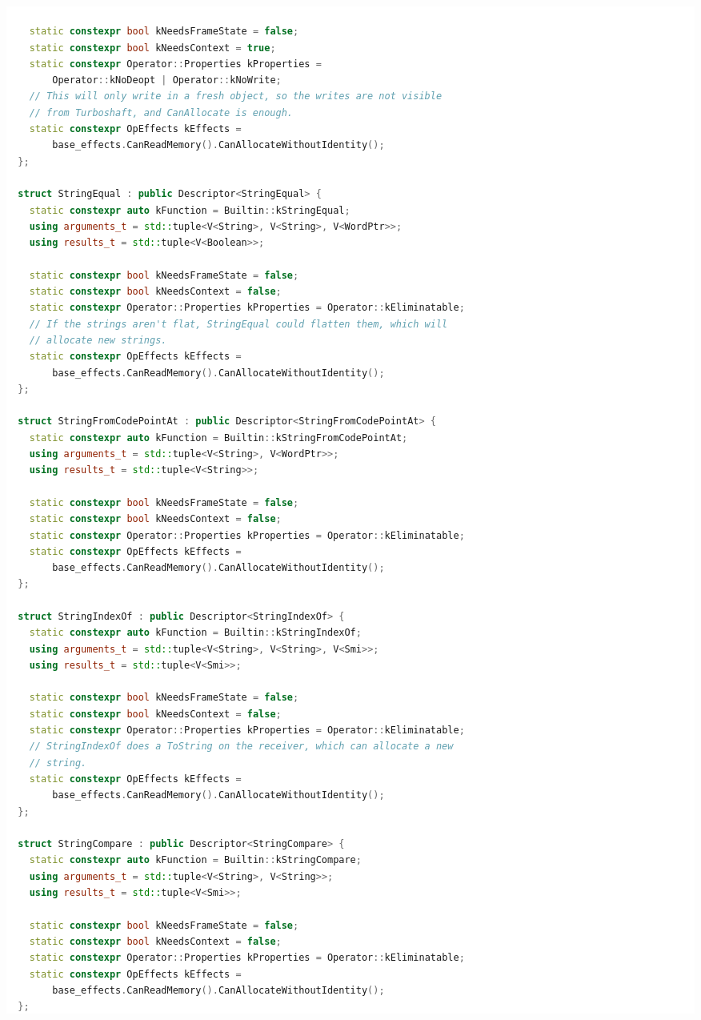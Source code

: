 ```cpp

    static constexpr bool kNeedsFrameState = false;
    static constexpr bool kNeedsContext = true;
    static constexpr Operator::Properties kProperties =
        Operator::kNoDeopt | Operator::kNoWrite;
    // This will only write in a fresh object, so the writes are not visible
    // from Turboshaft, and CanAllocate is enough.
    static constexpr OpEffects kEffects =
        base_effects.CanReadMemory().CanAllocateWithoutIdentity();
  };

  struct StringEqual : public Descriptor<StringEqual> {
    static constexpr auto kFunction = Builtin::kStringEqual;
    using arguments_t = std::tuple<V<String>, V<String>, V<WordPtr>>;
    using results_t = std::tuple<V<Boolean>>;

    static constexpr bool kNeedsFrameState = false;
    static constexpr bool kNeedsContext = false;
    static constexpr Operator::Properties kProperties = Operator::kEliminatable;
    // If the strings aren't flat, StringEqual could flatten them, which will
    // allocate new strings.
    static constexpr OpEffects kEffects =
        base_effects.CanReadMemory().CanAllocateWithoutIdentity();
  };

  struct StringFromCodePointAt : public Descriptor<StringFromCodePointAt> {
    static constexpr auto kFunction = Builtin::kStringFromCodePointAt;
    using arguments_t = std::tuple<V<String>, V<WordPtr>>;
    using results_t = std::tuple<V<String>>;

    static constexpr bool kNeedsFrameState = false;
    static constexpr bool kNeedsContext = false;
    static constexpr Operator::Properties kProperties = Operator::kEliminatable;
    static constexpr OpEffects kEffects =
        base_effects.CanReadMemory().CanAllocateWithoutIdentity();
  };

  struct StringIndexOf : public Descriptor<StringIndexOf> {
    static constexpr auto kFunction = Builtin::kStringIndexOf;
    using arguments_t = std::tuple<V<String>, V<String>, V<Smi>>;
    using results_t = std::tuple<V<Smi>>;

    static constexpr bool kNeedsFrameState = false;
    static constexpr bool kNeedsContext = false;
    static constexpr Operator::Properties kProperties = Operator::kEliminatable;
    // StringIndexOf does a ToString on the receiver, which can allocate a new
    // string.
    static constexpr OpEffects kEffects =
        base_effects.CanReadMemory().CanAllocateWithoutIdentity();
  };

  struct StringCompare : public Descriptor<StringCompare> {
    static constexpr auto kFunction = Builtin::kStringCompare;
    using arguments_t = std::tuple<V<String>, V<String>>;
    using results_t = std::tuple<V<Smi>>;

    static constexpr bool kNeedsFrameState = false;
    static constexpr bool kNeedsContext = false;
    static constexpr Operator::Properties kProperties = Operator::kEliminatable;
    static constexpr OpEffects kEffects =
        base_effects.CanReadMemory().CanAllocateWithoutIdentity();
  };

```